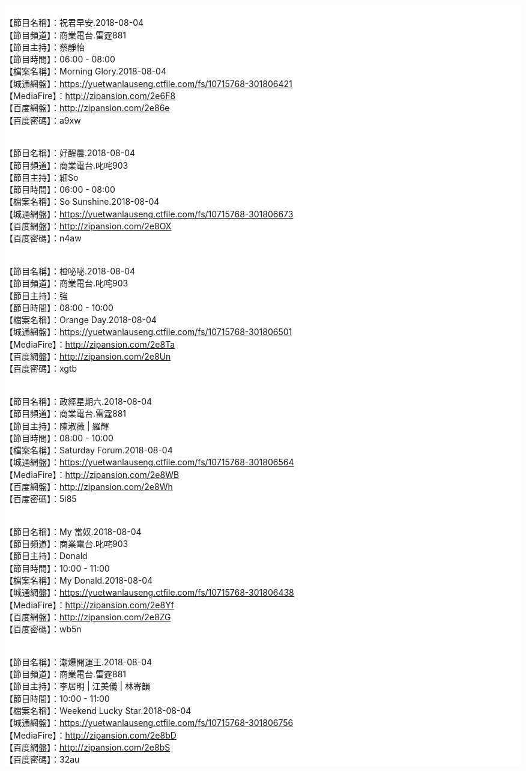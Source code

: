 <br>【節目名稱】：祝君早安.2018-08-04
<br>【節目頻道】：商業電台.雷霆881
<br>【節目主持】：蔡靜怡
<br>【節目時間】：06:00 - 08:00
<br>【檔案名稱】：Morning Glory.2018-08-04
<br>【城通網盤】：https://yuetwanlauseng.ctfile.com/fs/10715768-301806421
<br>【MediaFire】：http://zipansion.com/2e6F8
<br>【百度網盤】：http://zipansion.com/2e86e
<br>【百度密碼】：a9xw

<br>【節目名稱】：好醒晨.2018-08-04
<br>【節目頻道】：商業電台.叱咤903
<br>【節目主持】：細So
<br>【節目時間】：06:00 - 08:00
<br>【檔案名稱】：So Sunshine.2018-08-04
<br>【城通網盤】：https://yuetwanlauseng.ctfile.com/fs/10715768-301806673
<br>【百度網盤】：http://zipansion.com/2e8OX
<br>【百度密碼】：n4aw

<br>【節目名稱】：橙咇咇.2018-08-04
<br>【節目頻道】：商業電台.叱咤903
<br>【節目主持】：強
<br>【節目時間】：08:00 - 10:00
<br>【檔案名稱】：Orange Day.2018-08-04
<br>【城通網盤】：https://yuetwanlauseng.ctfile.com/fs/10715768-301806501
<br>【MediaFire】：http://zipansion.com/2e8Ta
<br>【百度網盤】：http://zipansion.com/2e8Un
<br>【百度密碼】：xgtb

<br>【節目名稱】：政經星期六.2018-08-04
<br>【節目頻道】：商業電台.雷霆881
<br>【節目主持】：陳淑薇 | 羅輝
<br>【節目時間】：08:00 - 10:00
<br>【檔案名稱】：Saturday Forum.2018-08-04
<br>【城通網盤】：https://yuetwanlauseng.ctfile.com/fs/10715768-301806564
<br>【MediaFire】：http://zipansion.com/2e8WB
<br>【百度網盤】：http://zipansion.com/2e8Wh
<br>【百度密碼】：5i85

<br>【節目名稱】：My 當奴.2018-08-04
<br>【節目頻道】：商業電台.叱咤903
<br>【節目主持】：Donald
<br>【節目時間】：10:00 - 11:00
<br>【檔案名稱】：My Donald.2018-08-04
<br>【城通網盤】：https://yuetwanlauseng.ctfile.com/fs/10715768-301806438
<br>【MediaFire】：http://zipansion.com/2e8Yf
<br>【百度網盤】：http://zipansion.com/2e8ZG
<br>【百度密碼】：wb5n

<br>【節目名稱】：潮爆開運王.2018-08-04
<br>【節目頻道】：商業電台.雷霆881
<br>【節目主持】：李居明 | 江美儀 | 林寄韻
<br>【節目時間】：10:00 - 11:00
<br>【檔案名稱】：Weekend Lucky Star.2018-08-04
<br>【城通網盤】：https://yuetwanlauseng.ctfile.com/fs/10715768-301806756
<br>【MediaFire】：http://zipansion.com/2e8bD
<br>【百度網盤】：http://zipansion.com/2e8bS
<br>【百度密碼】：32au
